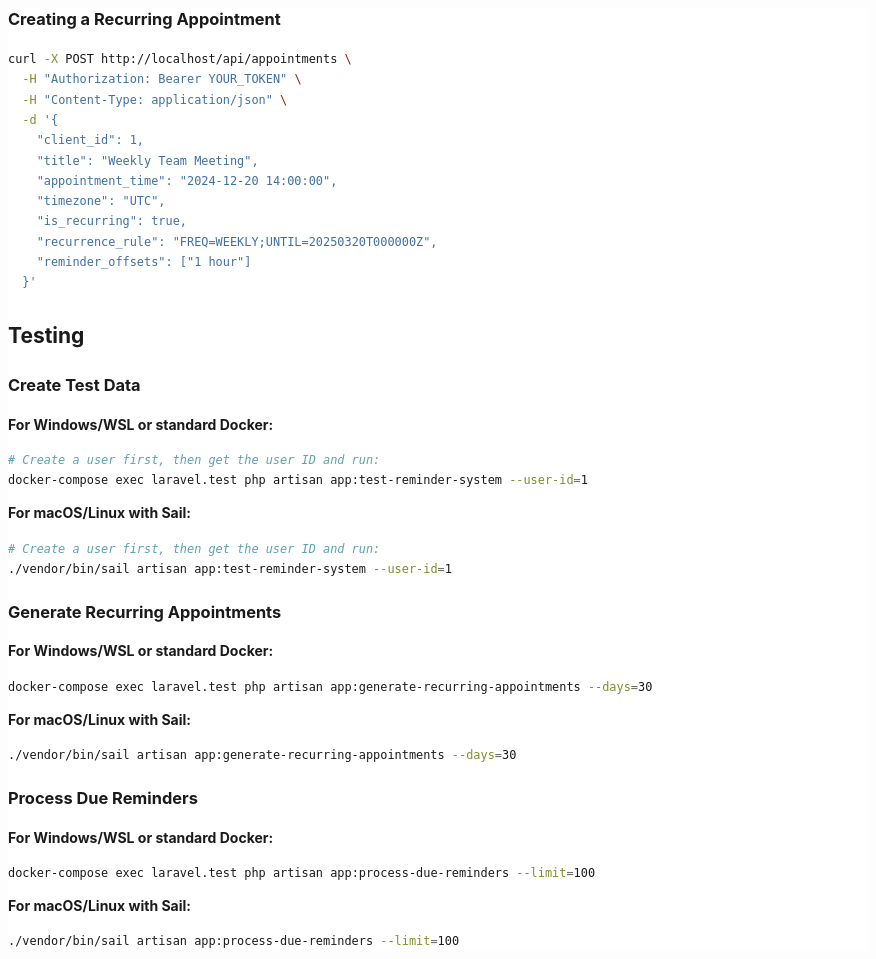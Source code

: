 ### Creating a Recurring Appointment

```bash
curl -X POST http://localhost/api/appointments \
  -H "Authorization: Bearer YOUR_TOKEN" \
  -H "Content-Type: application/json" \
  -d '{
    "client_id": 1,
    "title": "Weekly Team Meeting",
    "appointment_time": "2024-12-20 14:00:00",
    "timezone": "UTC",
    "is_recurring": true,
    "recurrence_rule": "FREQ=WEEKLY;UNTIL=20250320T000000Z",
    "reminder_offsets": ["1 hour"]
  }'
```

## Testing

### Create Test Data

**For Windows/WSL or standard Docker:**
```bash
# Create a user first, then get the user ID and run:
docker-compose exec laravel.test php artisan app:test-reminder-system --user-id=1
```

**For macOS/Linux with Sail:**
```bash
# Create a user first, then get the user ID and run:
./vendor/bin/sail artisan app:test-reminder-system --user-id=1
```

### Generate Recurring Appointments

**For Windows/WSL or standard Docker:**
```bash
docker-compose exec laravel.test php artisan app:generate-recurring-appointments --days=30
```

**For macOS/Linux with Sail:**
```bash
./vendor/bin/sail artisan app:generate-recurring-appointments --days=30
```

### Process Due Reminders

**For Windows/WSL or standard Docker:**
```bash
docker-compose exec laravel.test php artisan app:process-due-reminders --limit=100
```

**For macOS/Linux with Sail:**
```bash
./vendor/bin/sail artisan app:process-due-reminders --limit=100
```
